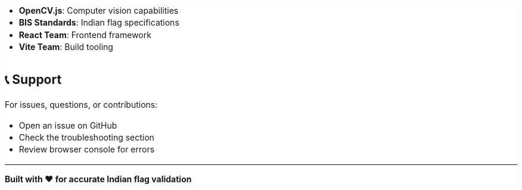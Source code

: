 - **OpenCV.js**: Computer vision capabilities
- **BIS Standards**: Indian flag specifications
- **React Team**: Frontend framework
- **Vite Team**: Build tooling

## 📞 Support

For issues, questions, or contributions:
- Open an issue on GitHub
- Check the troubleshooting section
- Review browser console for errors

---

**Built with ❤️ for accurate Indian flag validation**
